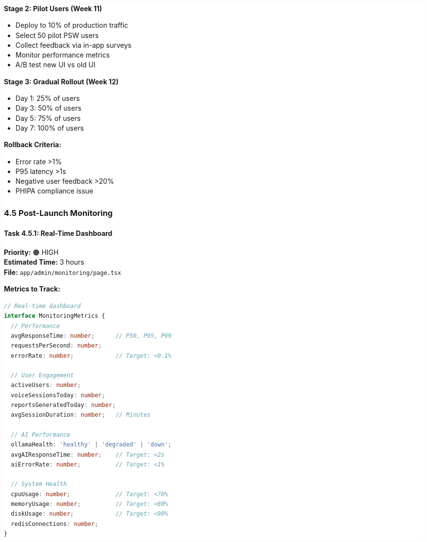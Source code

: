 **Stage 2: Pilot Users (Week 11)**
- Deploy to 10% of production traffic
- Select 50 pilot PSW users
- Collect feedback via in-app surveys
- Monitor performance metrics
- A/B test new UI vs old UI

**Stage 3: Gradual Rollout (Week 12)**
- Day 1: 25% of users
- Day 3: 50% of users
- Day 5: 75% of users
- Day 7: 100% of users

**Rollback Criteria:**
- Error rate >1%
- P95 latency >1s
- Negative user feedback >20%
- PHIPA compliance issue

### 4.5 Post-Launch Monitoring

#### Task 4.5.1: Real-Time Dashboard
**Priority:** 🟠 HIGH  
**Estimated Time:** 3 hours  
**File:** `app/admin/monitoring/page.tsx`

**Metrics to Track:**
```typescript
// Real-time dashboard
interface MonitoringMetrics {
  // Performance
  avgResponseTime: number;      // P50, P95, P99
  requestsPerSecond: number;
  errorRate: number;            // Target: <0.1%
  
  // User Engagement
  activeUsers: number;
  voiceSessionsToday: number;
  reportsGeneratedToday: number;
  avgSessionDuration: number;   // Minutes
  
  // AI Performance
  ollamaHealth: 'healthy' | 'degraded' | 'down';
  avgAIResponseTime: number;    // Target: <2s
  aiErrorRate: number;          // Target: <1%
  
  // System Health
  cpuUsage: number;             // Target: <70%
  memoryUsage: number;          // Target: <80%
  diskUsage: number;            // Target: <90%
  redisConnections: number;
}
```
